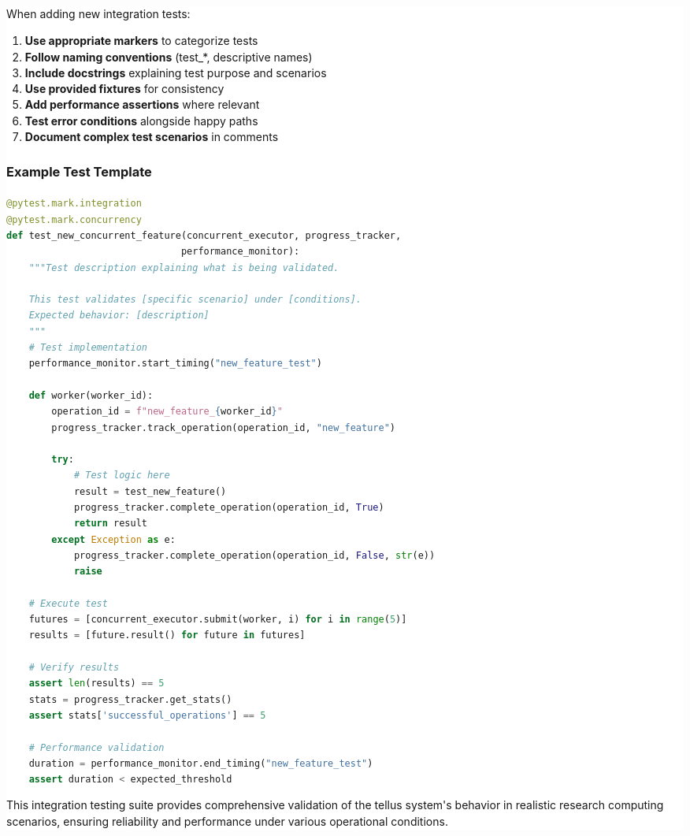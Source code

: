 When adding new integration tests:

1. **Use appropriate markers** to categorize tests
2. **Follow naming conventions** (test_*, descriptive names)
3. **Include docstrings** explaining test purpose and scenarios
4. **Use provided fixtures** for consistency
5. **Add performance assertions** where relevant
6. **Test error conditions** alongside happy paths
7. **Document complex test scenarios** in comments

### Example Test Template

```python
@pytest.mark.integration
@pytest.mark.concurrency
def test_new_concurrent_feature(concurrent_executor, progress_tracker, 
                               performance_monitor):
    """Test description explaining what is being validated.
    
    This test validates [specific scenario] under [conditions].
    Expected behavior: [description]
    """
    # Test implementation
    performance_monitor.start_timing("new_feature_test")
    
    def worker(worker_id):
        operation_id = f"new_feature_{worker_id}"
        progress_tracker.track_operation(operation_id, "new_feature")
        
        try:
            # Test logic here
            result = test_new_feature()
            progress_tracker.complete_operation(operation_id, True)
            return result
        except Exception as e:
            progress_tracker.complete_operation(operation_id, False, str(e))
            raise
    
    # Execute test
    futures = [concurrent_executor.submit(worker, i) for i in range(5)]
    results = [future.result() for future in futures]
    
    # Verify results
    assert len(results) == 5
    stats = progress_tracker.get_stats()
    assert stats['successful_operations'] == 5
    
    # Performance validation
    duration = performance_monitor.end_timing("new_feature_test")
    assert duration < expected_threshold
```

This integration testing suite provides comprehensive validation of the tellus system's behavior in realistic research computing scenarios, ensuring reliability and performance under various operational conditions.